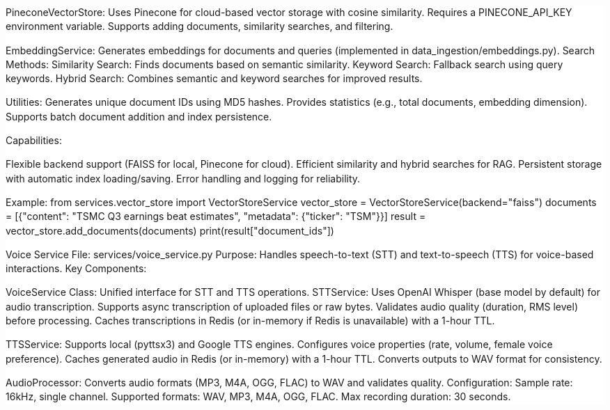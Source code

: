 
PineconeVectorStore:
Uses Pinecone for cloud-based vector storage with cosine similarity.
Requires a PINECONE_API_KEY environment variable.
Supports adding documents, similarity searches, and filtering.


EmbeddingService: Generates embeddings for documents and queries (implemented in data_ingestion/embeddings.py).
Search Methods:
Similarity Search: Finds documents based on semantic similarity.
Keyword Search: Fallback search using query keywords.
Hybrid Search: Combines semantic and keyword searches for improved results.


Utilities:
Generates unique document IDs using MD5 hashes.
Provides statistics (e.g., total documents, embedding dimension).
Supports batch document addition and index persistence.



Capabilities:

Flexible backend support (FAISS for local, Pinecone for cloud).
Efficient similarity and hybrid searches for RAG.
Persistent storage with automatic index loading/saving.
Error handling and logging for reliability.

Example:
from services.vector_store import VectorStoreService
vector_store = VectorStoreService(backend="faiss")
documents = [{"content": "TSMC Q3 earnings beat estimates", "metadata": {"ticker": "TSM"}}]
result = vector_store.add_documents(documents)
print(result["document_ids"])

Voice Service
File: services/voice_service.py
Purpose: Handles speech-to-text (STT) and text-to-speech (TTS) for voice-based interactions.
Key Components:

VoiceService Class: Unified interface for STT and TTS operations.
STTService:
Uses OpenAI Whisper (base model by default) for audio transcription.
Supports async transcription of uploaded files or raw bytes.
Validates audio quality (duration, RMS level) before processing.
Caches transcriptions in Redis (or in-memory if Redis is unavailable) with a 1-hour TTL.


TTSService:
Supports local (pyttsx3) and Google TTS engines.
Configures voice properties (rate, volume, female voice preference).
Caches generated audio in Redis (or in-memory) with a 1-hour TTL.
Converts outputs to WAV format for consistency.


AudioProcessor: Converts audio formats (MP3, M4A, OGG, FLAC) to WAV and validates quality.
Configuration:
Sample rate: 16kHz, single channel.
Supported formats: WAV, MP3, M4A, OGG, FLAC.
Max recording duration: 30 seconds.
